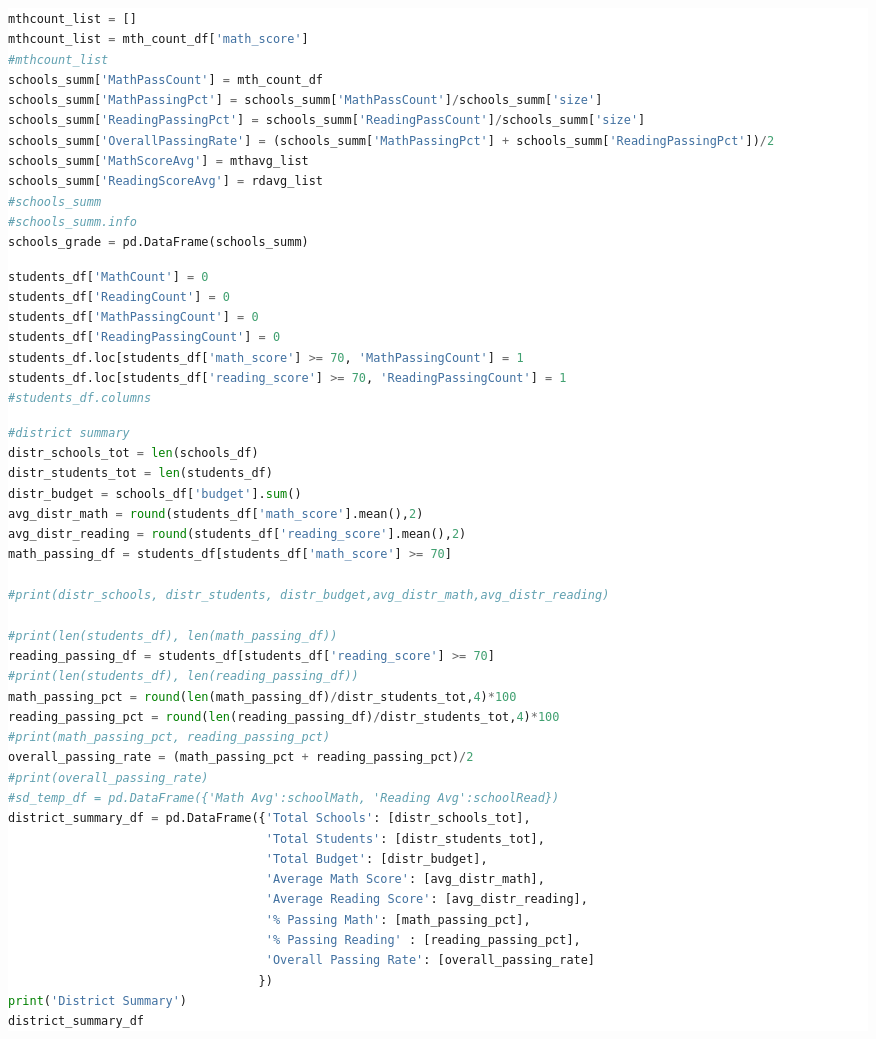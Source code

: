 ```python
mthcount_list = []
mthcount_list = mth_count_df['math_score']
#mthcount_list
schools_summ['MathPassCount'] = mth_count_df
schools_summ['MathPassingPct'] = schools_summ['MathPassCount']/schools_summ['size']
schools_summ['ReadingPassingPct'] = schools_summ['ReadingPassCount']/schools_summ['size']
schools_summ['OverallPassingRate'] = (schools_summ['MathPassingPct'] + schools_summ['ReadingPassingPct'])/2
schools_summ['MathScoreAvg'] = mthavg_list
schools_summ['ReadingScoreAvg'] = rdavg_list
#schools_summ
#schools_summ.info
schools_grade = pd.DataFrame(schools_summ)
```


```python
students_df['MathCount'] = 0
students_df['ReadingCount'] = 0
students_df['MathPassingCount'] = 0
students_df['ReadingPassingCount'] = 0
students_df.loc[students_df['math_score'] >= 70, 'MathPassingCount'] = 1
students_df.loc[students_df['reading_score'] >= 70, 'ReadingPassingCount'] = 1
#students_df.columns
```


```python
#district summary
distr_schools_tot = len(schools_df)
distr_students_tot = len(students_df)
distr_budget = schools_df['budget'].sum()
avg_distr_math = round(students_df['math_score'].mean(),2)
avg_distr_reading = round(students_df['reading_score'].mean(),2)
math_passing_df = students_df[students_df['math_score'] >= 70]

#print(distr_schools, distr_students, distr_budget,avg_distr_math,avg_distr_reading)

#print(len(students_df), len(math_passing_df))
reading_passing_df = students_df[students_df['reading_score'] >= 70]
#print(len(students_df), len(reading_passing_df))
math_passing_pct = round(len(math_passing_df)/distr_students_tot,4)*100
reading_passing_pct = round(len(reading_passing_df)/distr_students_tot,4)*100
#print(math_passing_pct, reading_passing_pct)
overall_passing_rate = (math_passing_pct + reading_passing_pct)/2
#print(overall_passing_rate)
#sd_temp_df = pd.DataFrame({'Math Avg':schoolMath, 'Reading Avg':schoolRead})
district_summary_df = pd.DataFrame({'Total Schools': [distr_schools_tot],
                                    'Total Students': [distr_students_tot],
                                    'Total Budget': [distr_budget],
                                    'Average Math Score': [avg_distr_math],
                                    'Average Reading Score': [avg_distr_reading],
                                    '% Passing Math': [math_passing_pct],
                                    '% Passing Reading' : [reading_passing_pct],
                                    'Overall Passing Rate': [overall_passing_rate]
                                   })
print('District Summary')
district_summary_df

```
